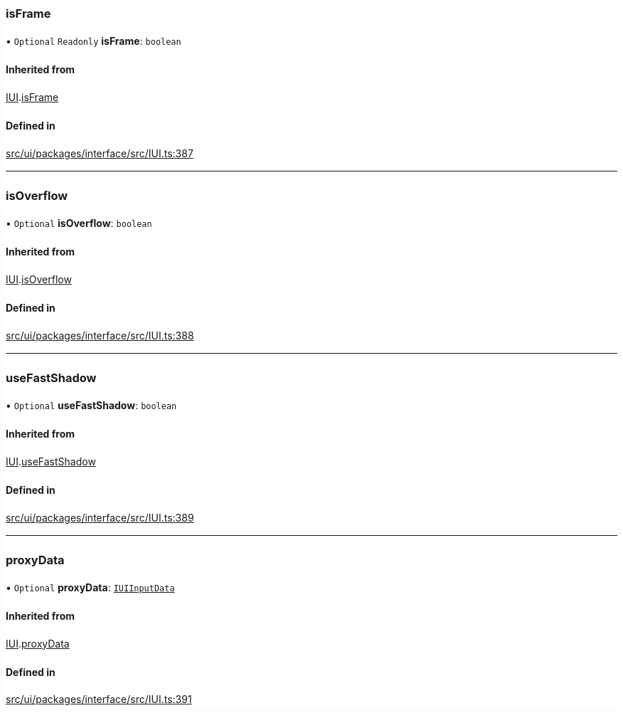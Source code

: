 ### isFrame

• `Optional` `Readonly` **isFrame**: `boolean`

#### Inherited from

[IUI](IUI.md).[isFrame](IUI.md#isframe)

#### Defined in

[src/ui/packages/interface/src/IUI.ts:387](https://github.com/leaferjs/leafer-ui/blob/16756ed01a69dbd7bc933bd482f1080c8875c2f1/packages/interface/src/IUI.ts#L387)

___

### isOverflow

• `Optional` **isOverflow**: `boolean`

#### Inherited from

[IUI](IUI.md).[isOverflow](IUI.md#isoverflow)

#### Defined in

[src/ui/packages/interface/src/IUI.ts:388](https://github.com/leaferjs/leafer-ui/blob/16756ed01a69dbd7bc933bd482f1080c8875c2f1/packages/interface/src/IUI.ts#L388)

___

### useFastShadow

• `Optional` **useFastShadow**: `boolean`

#### Inherited from

[IUI](IUI.md).[useFastShadow](IUI.md#usefastshadow)

#### Defined in

[src/ui/packages/interface/src/IUI.ts:389](https://github.com/leaferjs/leafer-ui/blob/16756ed01a69dbd7bc933bd482f1080c8875c2f1/packages/interface/src/IUI.ts#L389)

___

### proxyData

• `Optional` **proxyData**: [`IUIInputData`](IUIInputData.md)

#### Inherited from

[IUI](IUI.md).[proxyData](IUI.md#proxydata)

#### Defined in

[src/ui/packages/interface/src/IUI.ts:391](https://github.com/leaferjs/leafer-ui/blob/16756ed01a69dbd7bc933bd482f1080c8875c2f1/packages/interface/src/IUI.ts#L391)
